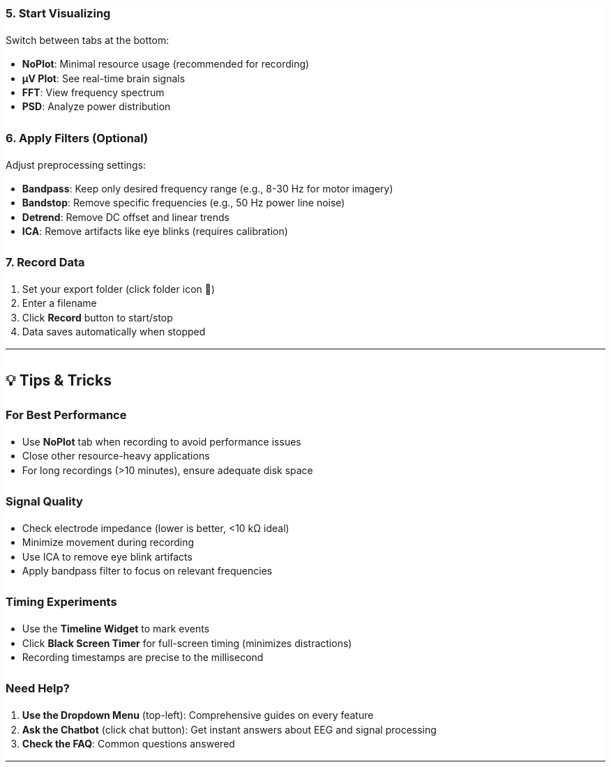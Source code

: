 ### 5. Start Visualizing

Switch between tabs at the bottom:
- **NoPlot**: Minimal resource usage (recommended for recording)
- **µV Plot**: See real-time brain signals
- **FFT**: View frequency spectrum
- **PSD**: Analyze power distribution

### 6. Apply Filters (Optional)

Adjust preprocessing settings:
- **Bandpass**: Keep only desired frequency range (e.g., 8-30 Hz for motor imagery)
- **Bandstop**: Remove specific frequencies (e.g., 50 Hz power line noise)
- **Detrend**: Remove DC offset and linear trends
- **ICA**: Remove artifacts like eye blinks (requires calibration)

### 7. Record Data

1. Set your export folder (click folder icon 📁)
2. Enter a filename
3. Click **Record** button to start/stop
4. Data saves automatically when stopped

---

## 💡 Tips & Tricks

### For Best Performance

- Use **NoPlot** tab when recording to avoid performance issues
- Close other resource-heavy applications
- For long recordings (>10 minutes), ensure adequate disk space

### Signal Quality

- Check electrode impedance (lower is better, <10 kΩ ideal)
- Minimize movement during recording
- Use ICA to remove eye blink artifacts
- Apply bandpass filter to focus on relevant frequencies

### Timing Experiments

- Use the **Timeline Widget** to mark events
- Click **Black Screen Timer** for full-screen timing (minimizes distractions)
- Recording timestamps are precise to the millisecond

### Need Help?

1. **Use the Dropdown Menu** (top-left): Comprehensive guides on every feature
2. **Ask the Chatbot** (click chat button): Get instant answers about EEG and signal processing
3. **Check the FAQ**: Common questions answered

---
